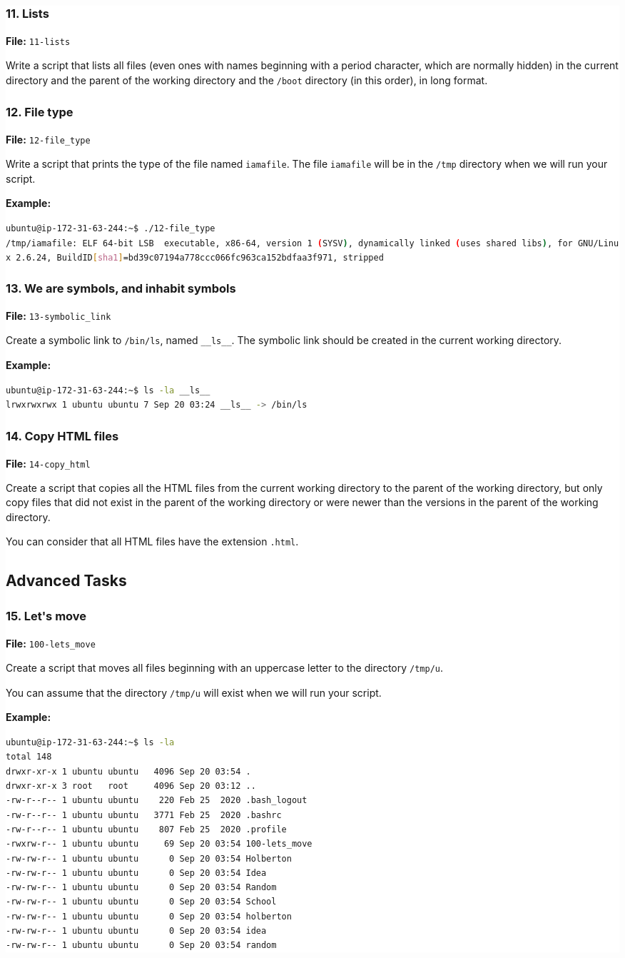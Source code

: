 ### 11. Lists
**File:** `11-lists`

Write a script that lists all files (even ones with names beginning with a period character, which are normally hidden) in the current directory and the parent of the working directory and the `/boot` directory (in this order), in long format.

### 12. File type
**File:** `12-file_type`

Write a script that prints the type of the file named `iamafile`. The file `iamafile` will be in the `/tmp` directory when we will run your script.

**Example:**
```bash
ubuntu@ip-172-31-63-244:~$ ./12-file_type
/tmp/iamafile: ELF 64-bit LSB  executable, x86-64, version 1 (SYSV), dynamically linked (uses shared libs), for GNU/Linux 2.6.24, BuildID[sha1]=bd39c07194a778ccc066fc963ca152bdfaa3f971, stripped
```

### 13. We are symbols, and inhabit symbols
**File:** `13-symbolic_link`

Create a symbolic link to `/bin/ls`, named `__ls__`. The symbolic link should be created in the current working directory.

**Example:**
```bash
ubuntu@ip-172-31-63-244:~$ ls -la __ls__
lrwxrwxrwx 1 ubuntu ubuntu 7 Sep 20 03:24 __ls__ -> /bin/ls
```

### 14. Copy HTML files
**File:** `14-copy_html`

Create a script that copies all the HTML files from the current working directory to the parent of the working directory, but only copy files that did not exist in the parent of the working directory or were newer than the versions in the parent of the working directory.

You can consider that all HTML files have the extension `.html`.

## Advanced Tasks

### 15. Let's move
**File:** `100-lets_move`

Create a script that moves all files beginning with an uppercase letter to the directory `/tmp/u`.

You can assume that the directory `/tmp/u` will exist when we will run your script.

**Example:**
```bash
ubuntu@ip-172-31-63-244:~$ ls -la
total 148
drwxr-xr-x 1 ubuntu ubuntu   4096 Sep 20 03:54 .
drwxr-xr-x 3 root   root     4096 Sep 20 03:12 ..
-rw-r--r-- 1 ubuntu ubuntu    220 Feb 25  2020 .bash_logout
-rw-r--r-- 1 ubuntu ubuntu   3771 Feb 25  2020 .bashrc
-rw-r--r-- 1 ubuntu ubuntu    807 Feb 25  2020 .profile
-rwxrw-r-- 1 ubuntu ubuntu     69 Sep 20 03:54 100-lets_move
-rw-rw-r-- 1 ubuntu ubuntu      0 Sep 20 03:54 Holberton
-rw-rw-r-- 1 ubuntu ubuntu      0 Sep 20 03:54 Idea
-rw-rw-r-- 1 ubuntu ubuntu      0 Sep 20 03:54 Random
-rw-rw-r-- 1 ubuntu ubuntu      0 Sep 20 03:54 School
-rw-rw-r-- 1 ubuntu ubuntu      0 Sep 20 03:54 holberton
-rw-rw-r-- 1 ubuntu ubuntu      0 Sep 20 03:54 idea
-rw-rw-r-- 1 ubuntu ubuntu      0 Sep 20 03:54 random
```